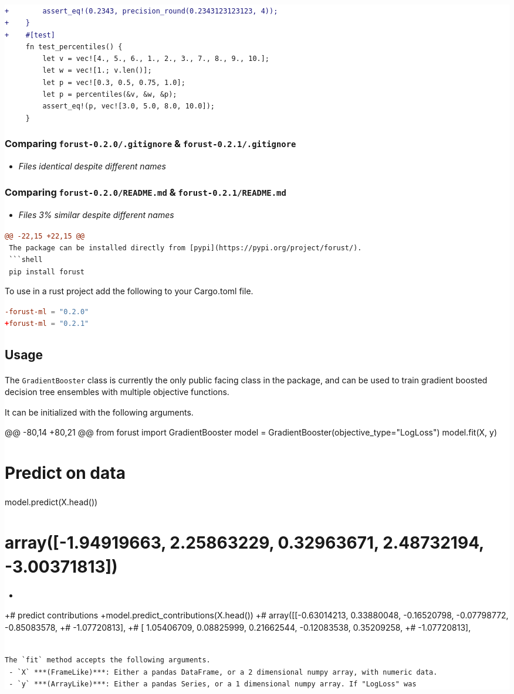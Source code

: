 ```diff
+        assert_eq!(0.2343, precision_round(0.2343123123123, 4));
+    }
+    #[test]
     fn test_percentiles() {
         let v = vec![4., 5., 6., 1., 2., 3., 7., 8., 9., 10.];
         let w = vec![1.; v.len()];
         let p = vec![0.3, 0.5, 0.75, 1.0];
         let p = percentiles(&v, &w, &p);
         assert_eq!(p, vec![3.0, 5.0, 8.0, 10.0]);
     }
```

### Comparing `forust-0.2.0/.gitignore` & `forust-0.2.1/.gitignore`

 * *Files identical despite different names*

### Comparing `forust-0.2.0/README.md` & `forust-0.2.1/README.md`

 * *Files 3% similar despite different names*

```diff
@@ -22,15 +22,15 @@
 The package can be installed directly from [pypi](https://pypi.org/project/forust/).
 ```shell
 pip install forust
 ```
 
 To use in a rust project add the following to your Cargo.toml file.
 ```toml
-forust-ml = "0.2.0"
+forust-ml = "0.2.1"
 ```
 
 ## Usage
 The `GradientBooster` class is currently the only public facing class in the package, and can be used to train gradient boosted decision tree ensembles with multiple objective functions.
 
 It can be initialized with the following arguments.
 
@@ -80,14 +80,21 @@
 from forust import GradientBooster
 model = GradientBooster(objective_type="LogLoss")
 model.fit(X, y)
 
 # Predict on data
 model.predict(X.head())
 # array([-1.94919663,  2.25863229,  0.32963671,  2.48732194, -3.00371813])
+
+# predict contributions
+model.predict_contributions(X.head())
+# array([[-0.63014213,  0.33880048, -0.16520798, -0.07798772, -0.85083578,
+#        -1.07720813],
+#       [ 1.05406709,  0.08825999,  0.21662544, -0.12083538,  0.35209258,
+#        -1.07720813],
 ```
 
 The `fit` method accepts the following arguments.
  - `X` ***(FrameLike)***: Either a pandas DataFrame, or a 2 dimensional numpy array, with numeric data.
  - `y` ***(ArrayLike)***: Either a pandas Series, or a 1 dimensional numpy array. If "LogLoss" was
 ```